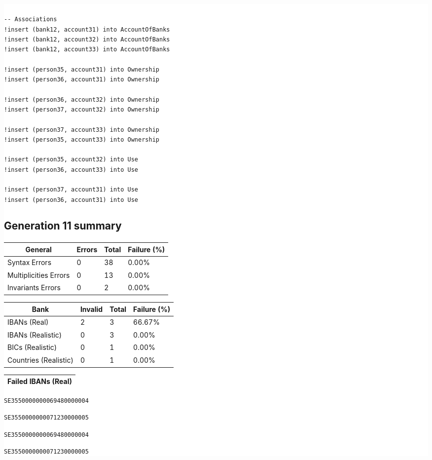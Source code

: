 ```

-- Associations
!insert (bank12, account31) into AccountOfBanks
!insert (bank12, account32) into AccountOfBanks
!insert (bank12, account33) into AccountOfBanks

!insert (person35, account31) into Ownership
!insert (person36, account31) into Ownership

!insert (person36, account32) into Ownership
!insert (person37, account32) into Ownership

!insert (person37, account33) into Ownership
!insert (person35, account33) into Ownership

!insert (person35, account32) into Use
!insert (person36, account33) into Use

!insert (person37, account31) into Use
!insert (person36, account31) into Use
```
## Generation 11 summary
| General | Errors | Total | Failure (%) | 
|---|---|---|---| 
| Syntax Errors | 0 | 38 | 0.00% |
| Multiplicities Errors | 0 | 13 | 0.00% |
| Invariants Errors | 0 | 2 | 0.00% |

| Bank | Invalid | Total | Failure (%) | 
|---|---|---|---| 
| IBANs (Real) | 2 | 3 | 66.67% |
| IBANs (Realistic) | 0 | 3 | 0.00% |
| BICs (Realistic) | 0 | 1 | 0.00% |
| Countries (Realistic) | 0 | 1 | 0.00% |

| Failed IBANs (Real) | 
|---| 
```
SE3550000000069480000004
```
```
SE3550000000071230000005
```
```
SE3550000000069480000004
```
```
SE3550000000071230000005
```
